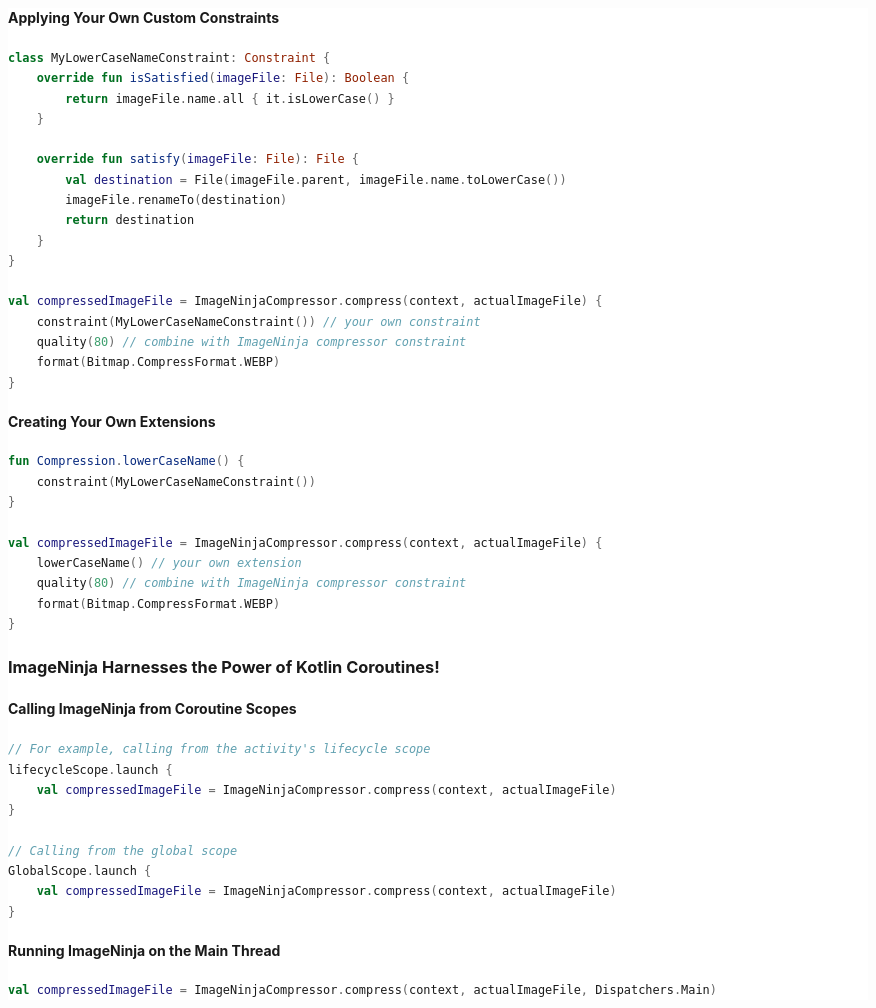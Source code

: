 #### Applying Your Own Custom Constraints
```kotlin
class MyLowerCaseNameConstraint: Constraint {
    override fun isSatisfied(imageFile: File): Boolean {
        return imageFile.name.all { it.isLowerCase() }
    }

    override fun satisfy(imageFile: File): File {
        val destination = File(imageFile.parent, imageFile.name.toLowerCase())
        imageFile.renameTo(destination)
        return destination
    }
}

val compressedImageFile = ImageNinjaCompressor.compress(context, actualImageFile) {
    constraint(MyLowerCaseNameConstraint()) // your own constraint
    quality(80) // combine with ImageNinja compressor constraint
    format(Bitmap.CompressFormat.WEBP)
}
```

#### Creating Your Own Extensions
```kotlin
fun Compression.lowerCaseName() {
    constraint(MyLowerCaseNameConstraint())
}

val compressedImageFile = ImageNinjaCompressor.compress(context, actualImageFile) {
    lowerCaseName() // your own extension
    quality(80) // combine with ImageNinja compressor constraint
    format(Bitmap.CompressFormat.WEBP)
}
```

### ImageNinja Harnesses the Power of Kotlin Coroutines!

#### Calling ImageNinja from Coroutine Scopes
```kotlin
// For example, calling from the activity's lifecycle scope
lifecycleScope.launch {
    val compressedImageFile = ImageNinjaCompressor.compress(context, actualImageFile)
}

// Calling from the global scope
GlobalScope.launch {
    val compressedImageFile = ImageNinjaCompressor.compress(context, actualImageFile)
}
```

#### Running ImageNinja on the Main Thread
```kotlin
val compressedImageFile = ImageNinjaCompressor.compress(context, actualImageFile, Dispatchers.Main)
```
